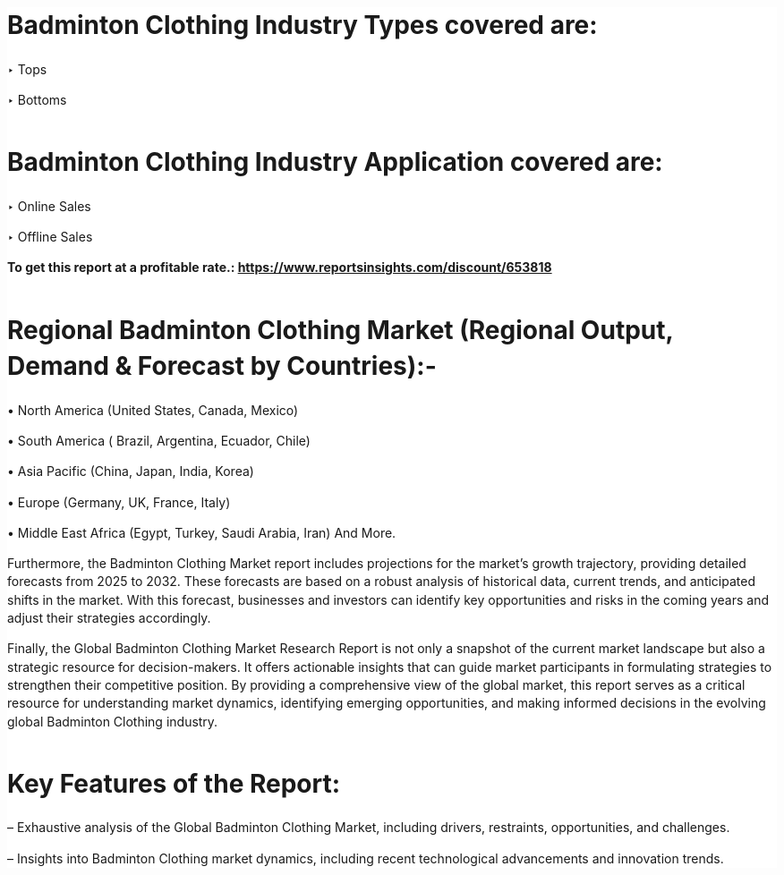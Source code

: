 </tr>
</table>

# <strong>Badminton Clothing Industry Types covered are:</strong>

‣ Tops

‣ Bottoms

# <strong>Badminton Clothing Industry Application covered are:</strong>

‣ Online Sales

‣ Offline Sales

<strong>To get this report at a profitable rate.: <a href=https://www.reportsinsights.com/discount/653818>https://www.reportsinsights.com/discount/653818</a></strong>

# <strong>Regional Badminton Clothing Market (Regional Output, Demand &amp; Forecast by Countries):-</strong>

• North America (United States, Canada, Mexico)

• South America ( Brazil, Argentina, Ecuador, Chile)

• Asia Pacific (China, Japan, India, Korea)

• Europe (Germany, UK, France, Italy)

• Middle East Africa (Egypt, Turkey, Saudi Arabia, Iran) And More.

Furthermore, the Badminton Clothing Market report includes projections for the market’s growth trajectory, providing detailed forecasts from 2025 to 2032. These forecasts are based on a robust analysis of historical data, current trends, and anticipated shifts in the market. With this forecast, businesses and investors can identify key opportunities and risks in the coming years and adjust their strategies accordingly.

Finally, the Global Badminton Clothing Market Research Report is not only a snapshot of the current market landscape but also a strategic resource for decision-makers. It offers actionable insights that can guide market participants in formulating strategies to strengthen their competitive position. By providing a comprehensive view of the global market, this report serves as a critical resource for understanding market dynamics, identifying emerging opportunities, and making informed decisions in the evolving global Badminton Clothing industry.

# <strong>Key Features of the Report:</strong>

– Exhaustive analysis of the Global Badminton Clothing Market, including drivers, restraints, opportunities, and challenges.

– Insights into Badminton Clothing market dynamics, including recent technological advancements and innovation trends.
